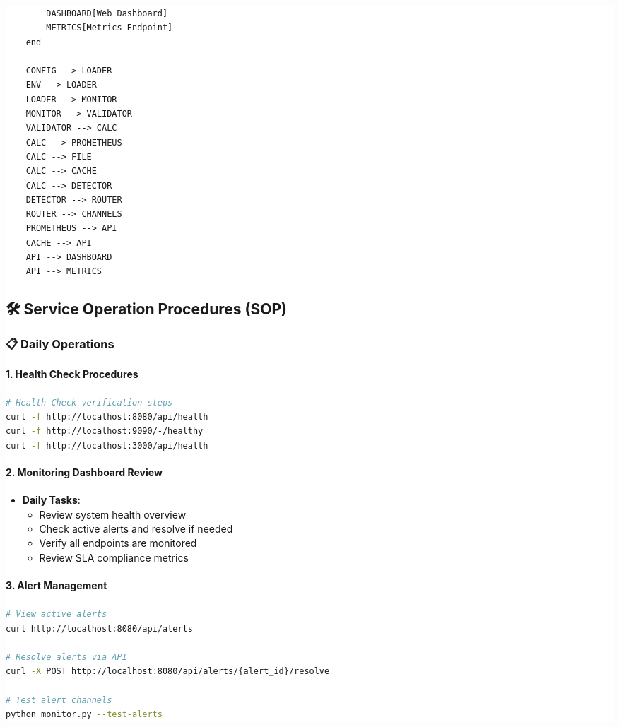 ```mermaid
        DASHBOARD[Web Dashboard]
        METRICS[Metrics Endpoint]
    end
    
    CONFIG --> LOADER
    ENV --> LOADER
    LOADER --> MONITOR
    MONITOR --> VALIDATOR
    VALIDATOR --> CALC
    CALC --> PROMETHEUS
    CALC --> FILE
    CALC --> CACHE
    CALC --> DETECTOR
    DETECTOR --> ROUTER
    ROUTER --> CHANNELS
    PROMETHEUS --> API
    CACHE --> API
    API --> DASHBOARD
    API --> METRICS
```

## 🛠️ Service Operation Procedures (SOP)

### 📋 Daily Operations

#### 1. Health Check Procedures
```bash
# Health Check verification steps
curl -f http://localhost:8080/api/health
curl -f http://localhost:9090/-/healthy
curl -f http://localhost:3000/api/health
```

#### 2. Monitoring Dashboard Review
- **Daily Tasks**:
  - Review system health overview
  - Check active alerts and resolve if needed
  - Verify all endpoints are monitored
  - Review SLA compliance metrics

#### 3. Alert Management
```bash
# View active alerts
curl http://localhost:8080/api/alerts

# Resolve alerts via API
curl -X POST http://localhost:8080/api/alerts/{alert_id}/resolve

# Test alert channels
python monitor.py --test-alerts
```
